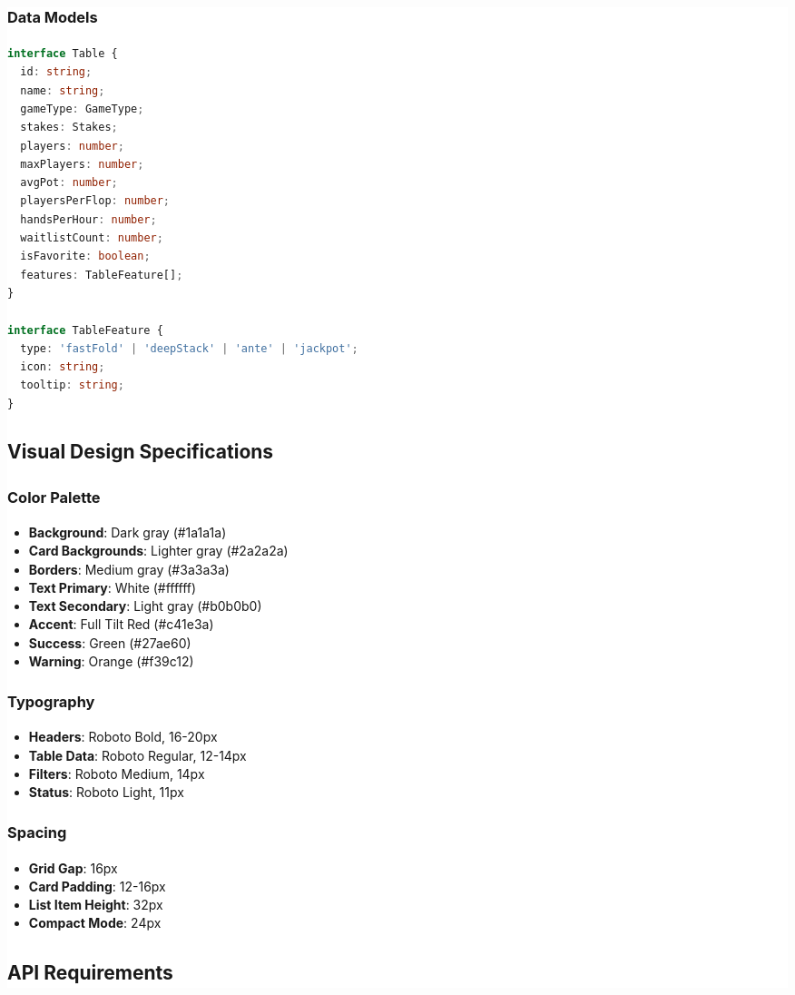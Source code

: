 ### Data Models
```typescript
interface Table {
  id: string;
  name: string;
  gameType: GameType;
  stakes: Stakes;
  players: number;
  maxPlayers: number;
  avgPot: number;
  playersPerFlop: number;
  handsPerHour: number;
  waitlistCount: number;
  isFavorite: boolean;
  features: TableFeature[];
}

interface TableFeature {
  type: 'fastFold' | 'deepStack' | 'ante' | 'jackpot';
  icon: string;
  tooltip: string;
}
```

## Visual Design Specifications

### Color Palette
- **Background**: Dark gray (#1a1a1a)
- **Card Backgrounds**: Lighter gray (#2a2a2a)
- **Borders**: Medium gray (#3a3a3a)
- **Text Primary**: White (#ffffff)
- **Text Secondary**: Light gray (#b0b0b0)
- **Accent**: Full Tilt Red (#c41e3a)
- **Success**: Green (#27ae60)
- **Warning**: Orange (#f39c12)

### Typography
- **Headers**: Roboto Bold, 16-20px
- **Table Data**: Roboto Regular, 12-14px
- **Filters**: Roboto Medium, 14px
- **Status**: Roboto Light, 11px

### Spacing
- **Grid Gap**: 16px
- **Card Padding**: 12-16px
- **List Item Height**: 32px
- **Compact Mode**: 24px

## API Requirements
